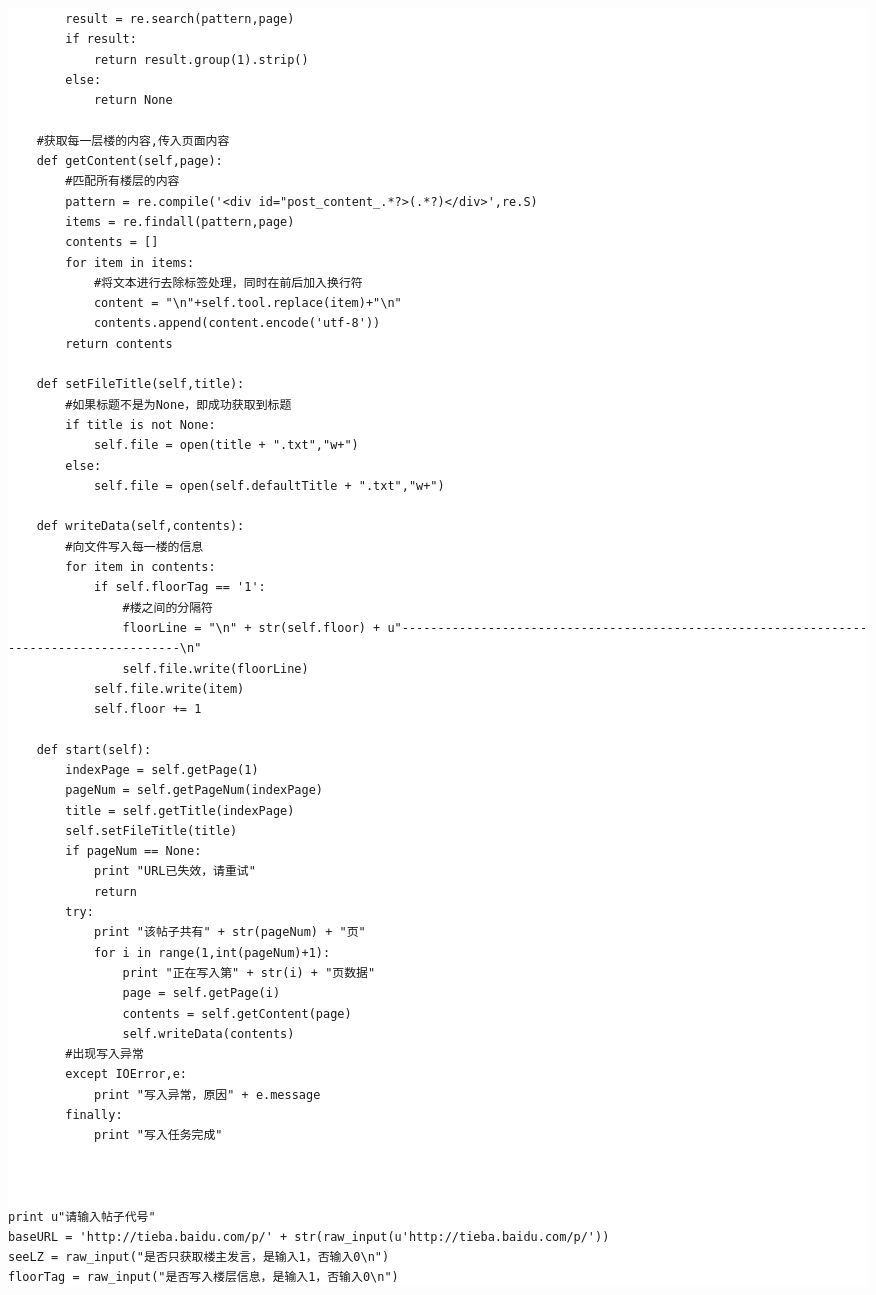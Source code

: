 ```
        result = re.search(pattern,page)
        if result:
            return result.group(1).strip()
        else:
            return None

    #获取每一层楼的内容,传入页面内容
    def getContent(self,page):
        #匹配所有楼层的内容
        pattern = re.compile('<div id="post_content_.*?>(.*?)</div>',re.S)
        items = re.findall(pattern,page)
        contents = []
        for item in items:
            #将文本进行去除标签处理，同时在前后加入换行符
            content = "\n"+self.tool.replace(item)+"\n"
            contents.append(content.encode('utf-8'))
        return contents

    def setFileTitle(self,title):
        #如果标题不是为None，即成功获取到标题
        if title is not None:
            self.file = open(title + ".txt","w+")
        else:
            self.file = open(self.defaultTitle + ".txt","w+")

    def writeData(self,contents):
        #向文件写入每一楼的信息
        for item in contents:
            if self.floorTag == '1':
                #楼之间的分隔符
                floorLine = "\n" + str(self.floor) + u"-----------------------------------------------------------------------------------------\n"
                self.file.write(floorLine)
            self.file.write(item)
            self.floor += 1

    def start(self):
        indexPage = self.getPage(1)
        pageNum = self.getPageNum(indexPage)
        title = self.getTitle(indexPage)
        self.setFileTitle(title)
        if pageNum == None:
            print "URL已失效，请重试"
            return
        try:
            print "该帖子共有" + str(pageNum) + "页"
            for i in range(1,int(pageNum)+1):
                print "正在写入第" + str(i) + "页数据"
                page = self.getPage(i)
                contents = self.getContent(page)
                self.writeData(contents)
        #出现写入异常
        except IOError,e:
            print "写入异常，原因" + e.message
        finally:
            print "写入任务完成"



print u"请输入帖子代号"
baseURL = 'http://tieba.baidu.com/p/' + str(raw_input(u'http://tieba.baidu.com/p/'))
seeLZ = raw_input("是否只获取楼主发言，是输入1，否输入0\n")
floorTag = raw_input("是否写入楼层信息，是输入1，否输入0\n")
```